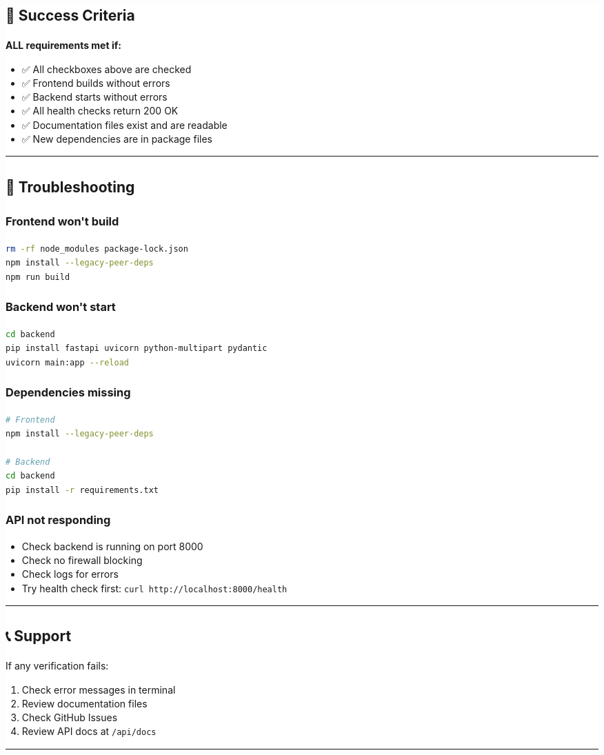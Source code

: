 
## 🎉 Success Criteria

**ALL requirements met if:**
- ✅ All checkboxes above are checked
- ✅ Frontend builds without errors
- ✅ Backend starts without errors
- ✅ All health checks return 200 OK
- ✅ Documentation files exist and are readable
- ✅ New dependencies are in package files

---

## 🚨 Troubleshooting

### Frontend won't build
```bash
rm -rf node_modules package-lock.json
npm install --legacy-peer-deps
npm run build
```

### Backend won't start
```bash
cd backend
pip install fastapi uvicorn python-multipart pydantic
uvicorn main:app --reload
```

### Dependencies missing
```bash
# Frontend
npm install --legacy-peer-deps

# Backend
cd backend
pip install -r requirements.txt
```

### API not responding
- Check backend is running on port 8000
- Check no firewall blocking
- Check logs for errors
- Try health check first: `curl http://localhost:8000/health`

---

## 📞 Support

If any verification fails:
1. Check error messages in terminal
2. Review documentation files
3. Check GitHub Issues
4. Review API docs at `/api/docs`

---